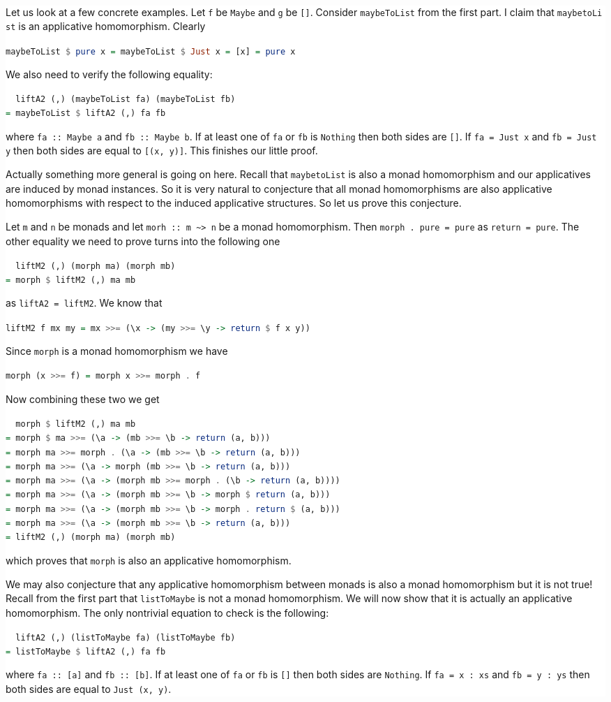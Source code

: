 Let us look at a few concrete examples. Let `f` be `Maybe` and `g` be `[]`. Consider `maybeToList` from the first part. I claim that `maybetoList` is an applicative homomorphism. Clearly
```haskell
maybeToList $ pure x = maybeToList $ Just x = [x] = pure x
```
We also need to verify the following equality:
```haskell
  liftA2 (,) (maybeToList fa) (maybeToList fb)
= maybeToList $ liftA2 (,) fa fb
```
where `fa :: Maybe a` and `fb :: Maybe b`. If at least one of `fa` or `fb` is `Nothing` then both sides are `[]`. If `fa = Just x` and `fb = Just y` then both sides are equal to `[(x, y)]`. This finishes our little proof.

Actually something more general is going on here. Recall that `maybetoList` is also a monad homomorphism and our applicatives are induced by monad instances. So it is very natural to conjecture that all monad homomorphisms are also applicative homomorphisms with respect to the induced applicative structures. So let us prove this conjecture.

Let `m` and `n` be monads and let `morh :: m ~> n` be a monad homomorphism. Then `morph . pure = pure` as `return = pure`. The other equality we need to prove turns into the following one
```haskell
  liftM2 (,) (morph ma) (morph mb)
= morph $ liftM2 (,) ma mb
```
as `liftA2 = liftM2`. We know that
```haskell
liftM2 f mx my = mx >>= (\x -> (my >>= \y -> return $ f x y))
```
Since `morph` is a monad homomorphism we have
```haskell
morph (x >>= f) = morph x >>= morph . f
```
Now combining these two we get
```haskell
  morph $ liftM2 (,) ma mb
= morph $ ma >>= (\a -> (mb >>= \b -> return (a, b)))
= morph ma >>= morph . (\a -> (mb >>= \b -> return (a, b)))
= morph ma >>= (\a -> morph (mb >>= \b -> return (a, b)))
= morph ma >>= (\a -> (morph mb >>= morph . (\b -> return (a, b))))
= morph ma >>= (\a -> (morph mb >>= \b -> morph $ return (a, b)))
= morph ma >>= (\a -> (morph mb >>= \b -> morph . return $ (a, b)))
= morph ma >>= (\a -> (morph mb >>= \b -> return (a, b)))
= liftM2 (,) (morph ma) (morph mb)
```
which proves that `morph` is also an applicative homomorphism.

We may also conjecture that any applicative homomorphism between monads is also a monad homomorphism but it is not true! Recall from the first part that `listToMaybe` is not a monad homomorphism. We will now show that it is actually an applicative homomorphism. The only nontrivial equation to check is the following:
```haskell
  liftA2 (,) (listToMaybe fa) (listToMaybe fb)
= listToMaybe $ liftA2 (,) fa fb
```
where `fa :: [a]` and `fb :: [b]`. If at least one of `fa` or `fb` is `[]` then both sides are `Nothing`. If `fa = x : xs` and `fb = y : ys` then both sides are equal to `Just (x, y)`.
